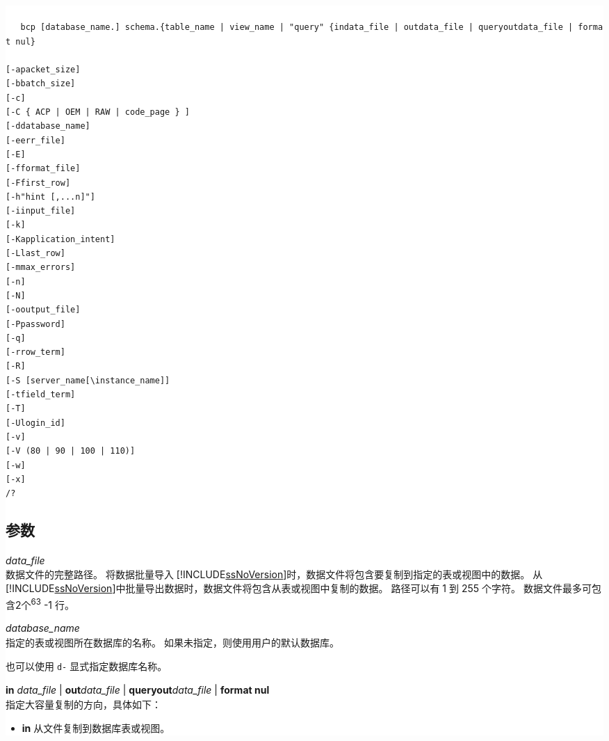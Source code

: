 ```  
  
   bcp [database_name.] schema.{table_name | view_name | "query" {indata_file | outdata_file | queryoutdata_file | format nul}  
  
[-apacket_size]  
[-bbatch_size]  
[-c]  
[-C { ACP | OEM | RAW | code_page } ]  
[-ddatabase_name]  
[-eerr_file]  
[-E]  
[-fformat_file]  
[-Ffirst_row]  
[-h"hint [,...n]"]   
[-iinput_file]  
[-k]  
[-Kapplication_intent]  
[-Llast_row]  
[-mmax_errors]  
[-n]  
[-N]  
[-ooutput_file]  
[-Ppassword]  
[-q]  
[-rrow_term]  
[-R]  
[-S [server_name[\instance_name]]  
[-tfield_term]  
[-T]  
[-Ulogin_id]  
[-v]  
[-V (80 | 90 | 100 | 110)]  
[-w]  
[-x]  
/?  
```  
  
## <a name="arguments"></a>参数  
 *data_file*  
 数据文件的完整路径。 将数据批量导入 [!INCLUDE[ssNoVersion](../includes/ssnoversion-md.md)]时，数据文件将包含要复制到指定的表或视图中的数据。 从 [!INCLUDE[ssNoVersion](../includes/ssnoversion-md.md)]中批量导出数据时，数据文件将包含从表或视图中复制的数据。 路径可以有 1 到 255 个字符。 数据文件最多可包含2个<sup>63</sup> -1 行。  
  
 *database_name*  
 指定的表或视图所在数据库的名称。 如果未指定，则使用用户的默认数据库。  
  
 也可以使用 `d-` 显式指定数据库名称。  
  
 **in** _data_file_ | **out**_data_file_ | **queryout**_data_file_ | **format nul**  
 指定大容量复制的方向，具体如下：  
  
-   **in** 从文件复制到数据库表或视图。  
  